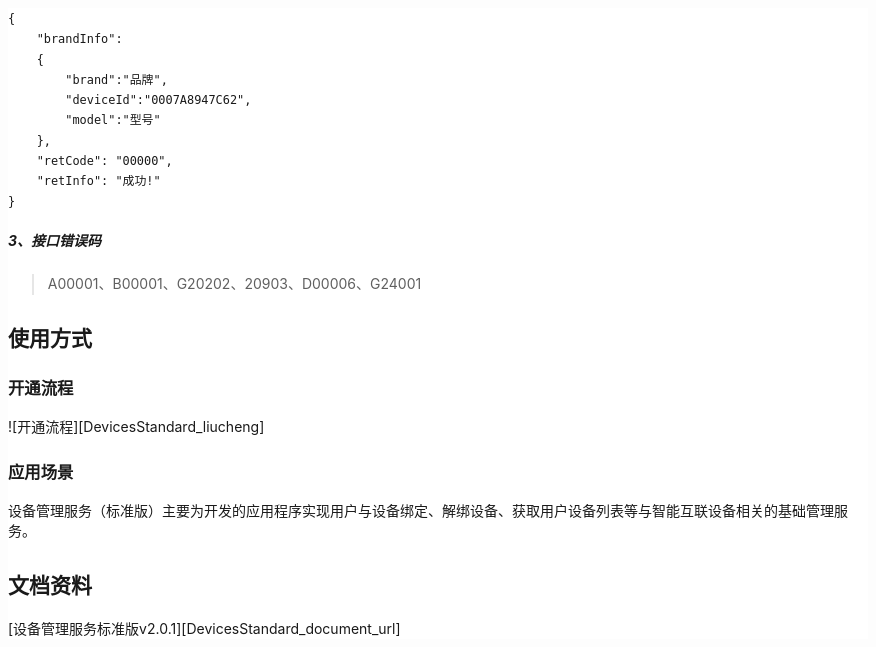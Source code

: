```
{
    "brandInfo":
    {
        "brand":"品牌",
        "deviceId":"0007A8947C62",
        "model":"型号"
    },
    "retCode": "00000",
    "retInfo": "成功!"
}
```

##### 3、接口错误码
> A00001、B00001、G20202、20903、D00006、G24001



## 使用方式

### 开通流程
![开通流程][DevicesStandard_liucheng]

### 应用场景
设备管理服务（标准版）主要为开发的应用程序实现用户与设备绑定、解绑设备、获取用户设备列表等与智能互联设备相关的基础管理服务。

## 文档资料
[设备管理服务标准版v2.0.1][DevicesStandard_document_url]


[^-^]:文本连接注释
[DevicesStandard_document_url]:#

[^-^]:常用图片注释
[DevicesStandard_type]:_media/_devicesStandard/DevicesStandard_type.png
[DevicesStandard_liucheng]:_media/_devicesStandard/DevicesStandard_liucheng.png